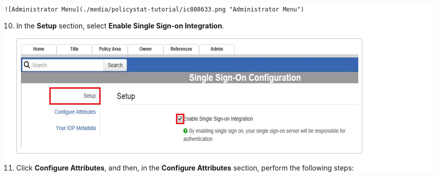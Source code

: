     ![Administrator Menu](./media/policystat-tutorial/ic808633.png "Administrator Menu")

10. In the **Setup** section, select **Enable Single Sign-on Integration**.
   
    ![Single Sign-On Configuration](./media/policystat-tutorial/ic808634.png "Single Sign-On Configuration")

11. Click **Configure Attributes**, and then, in the **Configure Attributes** section, perform the following steps:
   